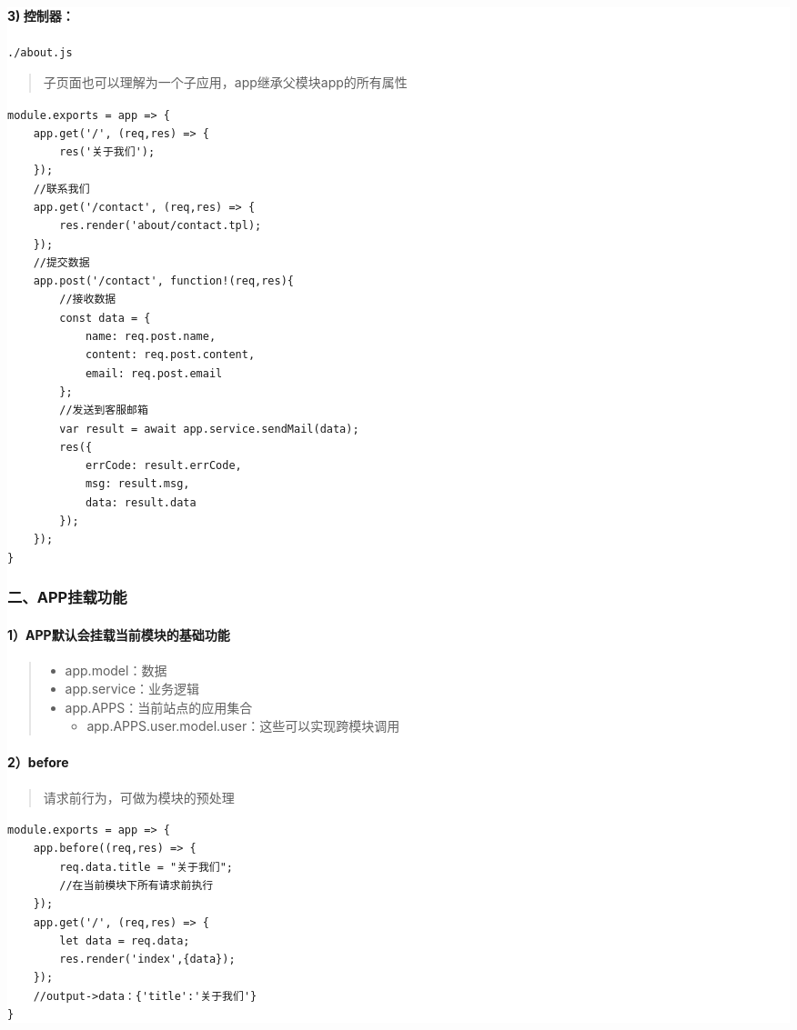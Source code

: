 #### 3\) 控制器：

```
./about.js
```

> 子页面也可以理解为一个子应用，app继承父模块app的所有属性

```
module.exports = app => {
    app.get('/', (req,res) => {
        res('关于我们');
    });
    //联系我们
    app.get('/contact', (req,res) => {
        res.render('about/contact.tpl);
    });
    //提交数据
    app.post('/contact', function!(req,res){
        //接收数据
        const data = {
            name: req.post.name,
            content: req.post.content,
            email: req.post.email
        };
        //发送到客服邮箱
        var result = await app.service.sendMail(data);
        res({
            errCode: result.errCode,
            msg: result.msg,
            data: result.data
        });
    });
}
```

### 二、APP挂载功能

#### 1）**APP默认会挂载当前模块的基础功能**

> * app.model：数据
> * app.service：业务逻辑
> * app.APPS：当前站点的应用集合
>   * app.APPS.user.model.user：这些可以实现跨模块调用

#### 2）before

> 请求前行为，可做为模块的预处理

```
module.exports = app => {
    app.before((req,res) => {
        req.data.title = "关于我们";
        //在当前模块下所有请求前执行
    });
    app.get('/', (req,res) => {
        let data = req.data;
        res.render('index',{data});
    });
    //output->data：{'title':'关于我们'}
}
```
